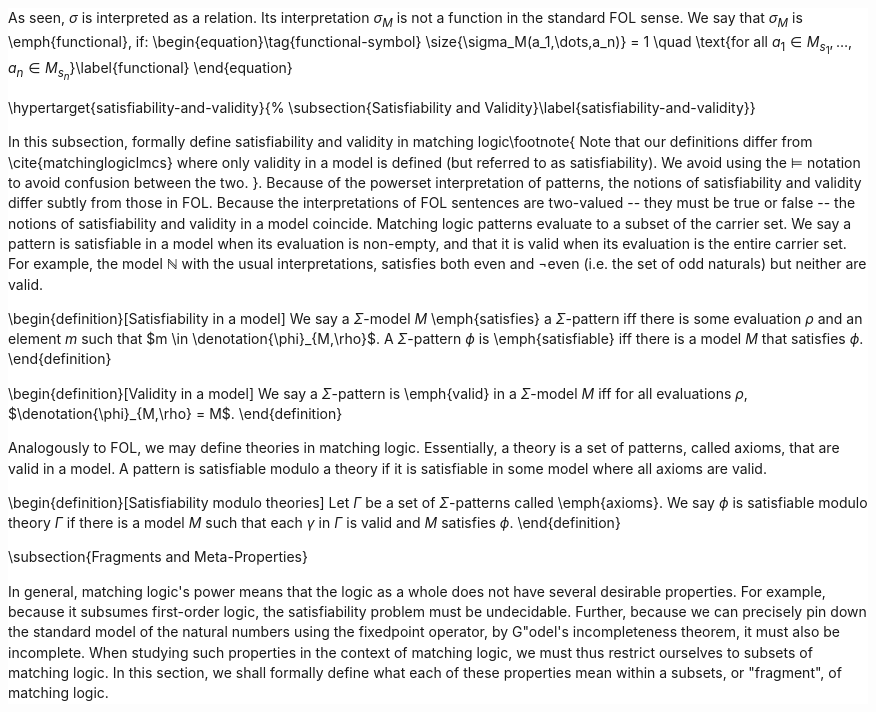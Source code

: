 As seen, $\sigma$ is interpreted as a relation. 
Its interpretation $\sigma_M$ is not a function in the standard FOL sense.
We say that $\sigma_M$ is \emph{functional}, if:
\begin{equation}\tag{functional-symbol}
\size{\sigma_M(a_1,\dots,a_n)} = 1  \quad \text{for all $a_1 \in  M_{s_1}, \dots, a_n \in M_{s_n}$}\label{functional}
\end{equation}

\hypertarget{satisfiability-and-validity}{%
\subsection{Satisfiability and
Validity}\label{satisfiability-and-validity}}

In this subsection, formally define satisfiability and validity in matching logic\footnote{
Note that our definitions differ from \cite{matchinglogiclmcs} where only validity in a model is defined (but referred to as satisfiability).
We avoid using the $\models$ notation to avoid confusion between the two.
}.
Because of the powerset interpretation of patterns, the notions of satisfiability and validity differ
subtly from those in FOL.
Because the interpretations of FOL sentences are two-valued -- they must be true
or false -- the notions of satisfiability and validity in a model coincide.
Matching logic patterns evaluate to a subset of the carrier set.
We say a pattern is satisfiable in a model when its evaluation is non-empty,
and that it is valid when its evaluation is the entire carrier set.
For example, the model $\mathbb N$ with the usual interpretations,
satisfies both $\mathsf{even}$ and $\lnot \mathsf{even}$ (i.e. the set of odd naturals) but neither are valid.

\begin{definition}[Satisfiability in a model]
We say a $\Sigma$-model $M$ \emph{satisfies} a $\Sigma$-pattern
iff there is some evaluation $\rho$ and an element $m$
such that $m \in \denotation{\phi}_{M,\rho}$.
A $\Sigma$-pattern $\phi$ is \emph{satisfiable} iff there is a model $M$ that satisfies $\phi$.
\end{definition}

\begin{definition}[Validity in a model]
We say a $\Sigma$-pattern is \emph{valid} in a $\Sigma$-model $M$
iff for all evaluations $\rho$, $\denotation{\phi}_{M,\rho} = M$.
\end{definition}

Analogously to FOL, we may define theories in  matching logic.
Essentially, a theory is a set of patterns, called axioms, that are valid in a model.
A pattern is satisfiable modulo a theory if it is satisfiable in some model where all axioms are valid.

\begin{definition}[Satisfiability modulo theories]
Let $\Gamma$ be a set of $\Sigma$-patterns called \emph{axioms}.
We say $\phi$ is satisfiable modulo theory $\Gamma$ if there is a model $M$
such that each $\gamma$ in $\Gamma$ is valid and $M$ satisfies $\phi$.
\end{definition}

\subsection{Fragments and Meta-Properties}

In general, matching logic's power means that the logic as a whole does not have several desirable properties.
For example, because it subsumes first-order logic, the satisfiability problem must be undecidable.
Further, because we can precisely pin down the standard model of the natural
numbers using the fixedpoint operator, by G\"odel's incompleteness theorem, it
must also be incomplete.
When studying such properties in the context of matching logic, we must thus restrict ourselves to subsets of matching logic.
In this section, we shall formally define what each of these properties mean within a subsets, or "fragment", of matching logic.
